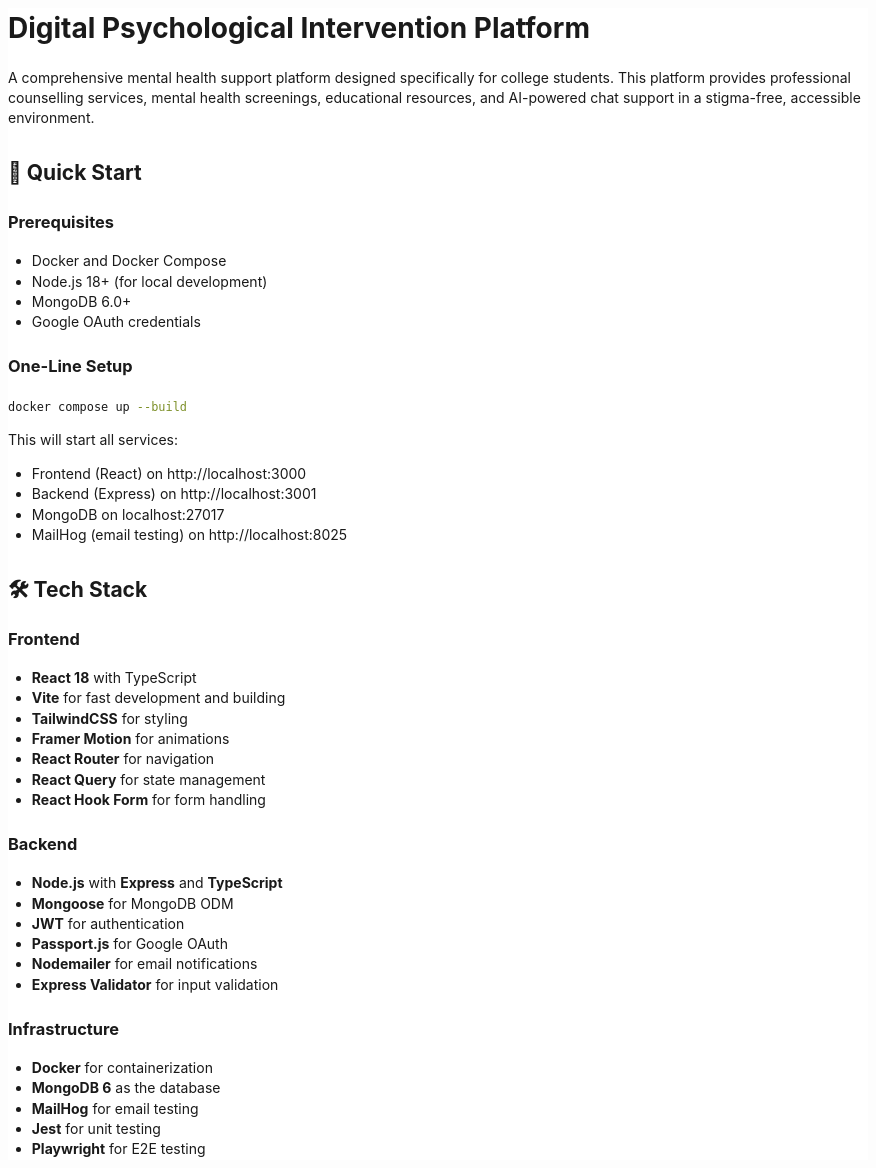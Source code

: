 # Digital Psychological Intervention Platform

A comprehensive mental health support platform designed specifically for college students. This platform provides professional counselling services, mental health screenings, educational resources, and AI-powered chat support in a stigma-free, accessible environment.

## 🚀 Quick Start

### Prerequisites

- Docker and Docker Compose
- Node.js 18+ (for local development)
- MongoDB 6.0+
- Google OAuth credentials

### One-Line Setup

```bash
docker compose up --build
```

This will start all services:
- Frontend (React) on http://localhost:3000
- Backend (Express) on http://localhost:3001
- MongoDB on localhost:27017
- MailHog (email testing) on http://localhost:8025

## 🛠️ Tech Stack

### Frontend
- **React 18** with TypeScript
- **Vite** for fast development and building
- **TailwindCSS** for styling
- **Framer Motion** for animations
- **React Router** for navigation
- **React Query** for state management
- **React Hook Form** for form handling

### Backend
- **Node.js** with **Express** and **TypeScript**
- **Mongoose** for MongoDB ODM
- **JWT** for authentication
- **Passport.js** for Google OAuth
- **Nodemailer** for email notifications
- **Express Validator** for input validation

### Infrastructure
- **Docker** for containerization
- **MongoDB 6** as the database
- **MailHog** for email testing
- **Jest** for unit testing
- **Playwright** for E2E testing

